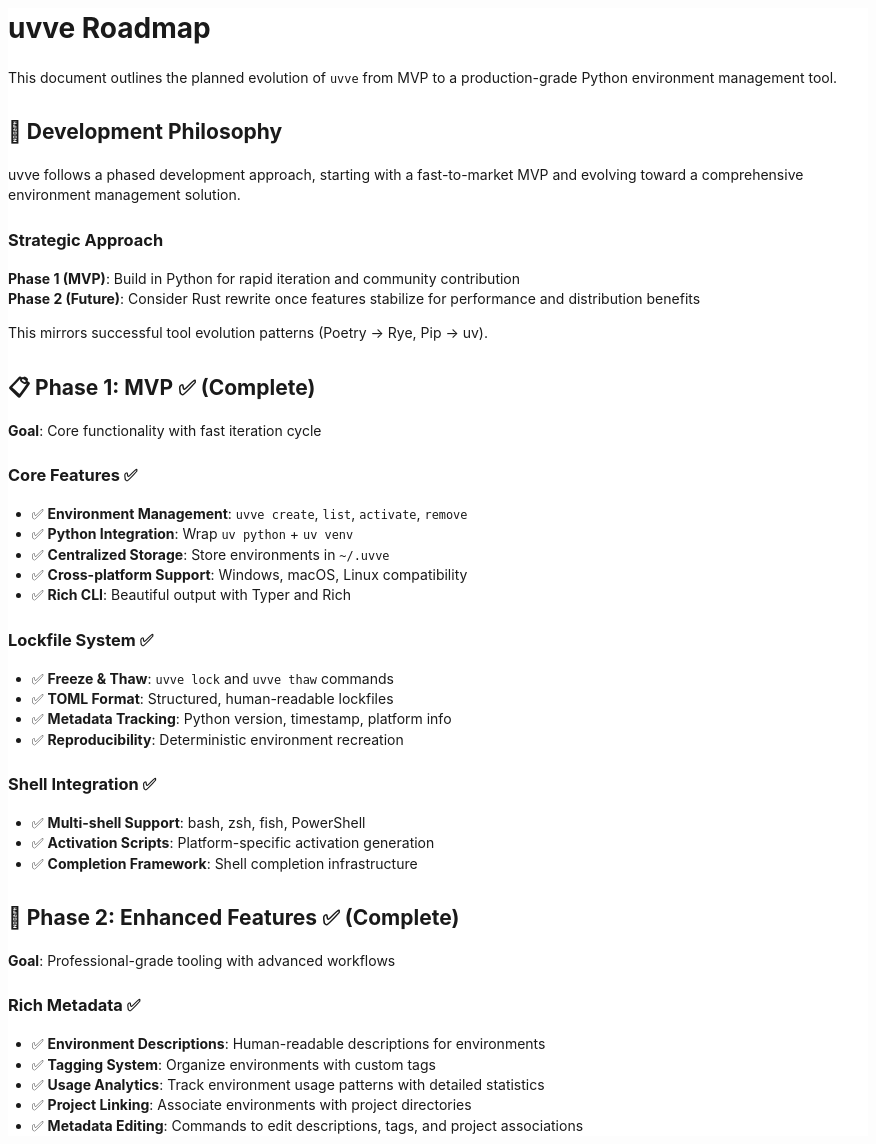 # uvve Roadmap

This document outlines the planned evolution of `uvve` from MVP to a production-grade Python environment management tool.

## 🌱 Development Philosophy

uvve follows a phased development approach, starting with a fast-to-market MVP and evolving toward a comprehensive environment management solution.

### Strategic Approach

**Phase 1 (MVP)**: Build in Python for rapid iteration and community contribution  
**Phase 2 (Future)**: Consider Rust rewrite once features stabilize for performance and distribution benefits

This mirrors successful tool evolution patterns (Poetry → Rye, Pip → uv).

## 📋 Phase 1: MVP ✅ (Complete)

**Goal**: Core functionality with fast iteration cycle

### Core Features ✅

- ✅ **Environment Management**: `uvve create`, `list`, `activate`, `remove`
- ✅ **Python Integration**: Wrap `uv python` + `uv venv`
- ✅ **Centralized Storage**: Store environments in `~/.uvve`
- ✅ **Cross-platform Support**: Windows, macOS, Linux compatibility
- ✅ **Rich CLI**: Beautiful output with Typer and Rich

### Lockfile System ✅

- ✅ **Freeze & Thaw**: `uvve lock` and `uvve thaw` commands
- ✅ **TOML Format**: Structured, human-readable lockfiles
- ✅ **Metadata Tracking**: Python version, timestamp, platform info
- ✅ **Reproducibility**: Deterministic environment recreation

### Shell Integration ✅

- ✅ **Multi-shell Support**: bash, zsh, fish, PowerShell
- ✅ **Activation Scripts**: Platform-specific activation generation
- ✅ **Completion Framework**: Shell completion infrastructure

## 🚀 Phase 2: Enhanced Features ✅ (Complete)

**Goal**: Professional-grade tooling with advanced workflows

### Rich Metadata ✅

- ✅ **Environment Descriptions**: Human-readable descriptions for environments
- ✅ **Tagging System**: Organize environments with custom tags
- ✅ **Usage Analytics**: Track environment usage patterns with detailed statistics
- ✅ **Project Linking**: Associate environments with project directories
- ✅ **Metadata Editing**: Commands to edit descriptions, tags, and project associations
